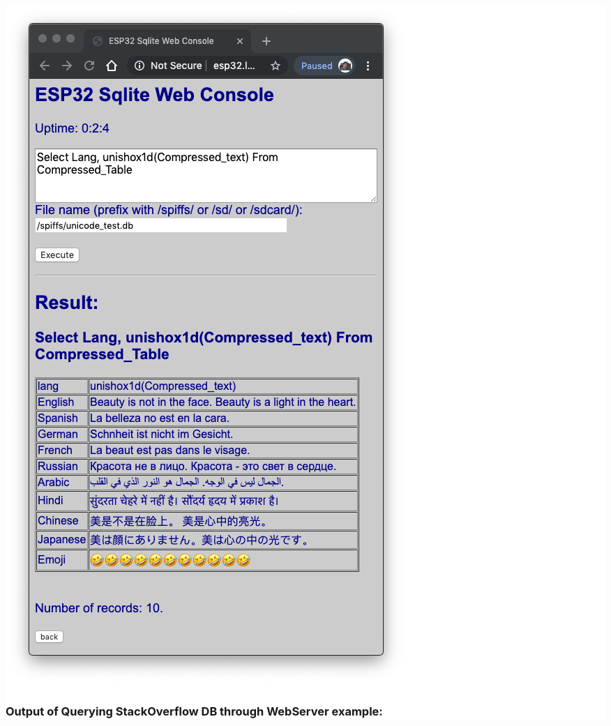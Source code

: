 ![](output_web_console.png?raw=true)

### Output of Querying StackOverflow DB through WebServer example:
